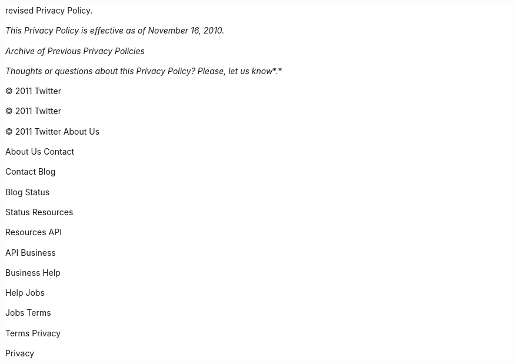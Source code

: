 revised Privacy Policy.

*This Privacy Policy is effective as of November 16, 2010.* 

*Archive of Previous Privacy Policies*

*Thoughts or questions about this Privacy Policy? Please,* *let us know**.*

© 2011 Twitter

© 2011 Twitter

© 2011 Twitter About Us

About Us Contact

Contact Blog

Blog Status

Status Resources

Resources API

API Business

Business Help

Help Jobs

Jobs Terms

Terms Privacy

Privacy


